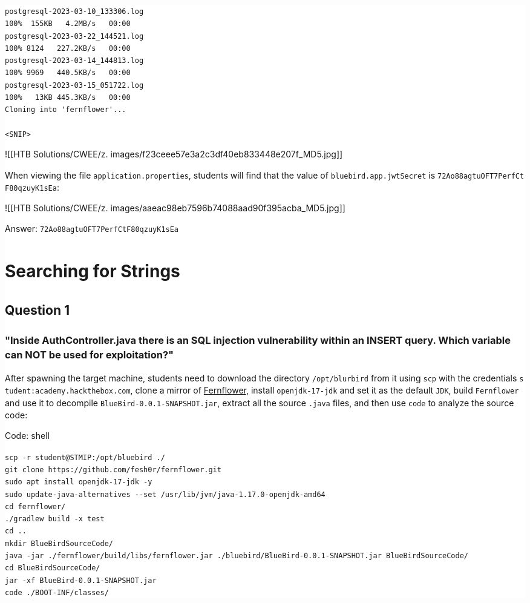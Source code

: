 ```
postgresql-2023-03-10_133306.log                                                                                                                                                 100%  155KB   4.2MB/s   00:00    
postgresql-2023-03-22_144521.log                                                                                                                                                 100% 8124   227.2KB/s   00:00    
postgresql-2023-03-14_144813.log                                                                                                                                                 100% 9969   440.5KB/s   00:00    
postgresql-2023-03-15_051722.log                                                                                                                                                 100%   13KB 445.3KB/s   00:00    
Cloning into 'fernflower'...

<SNIP>
```

![[HTB Solutions/CWEE/z. images/f23ceee57e3a2c3df40eb833448e207f_MD5.jpg]]

When viewing the file `application.properties`, students will find that the value of `bluebird.app.jwtSecret` is `72Ao88agtuOFT7PerfCtF80qzuyK1sEa`:

![[HTB Solutions/CWEE/z. images/aaeac98eb7596b74088aad90f395acba_MD5.jpg]]

Answer: `72Ao88agtuOFT7PerfCtF80qzuyK1sEa`

# Searching for Strings

## Question 1

### "Inside AuthController.java there is an SQL injection vulnerability within an INSERT query. Which variable can NOT be used for exploitation?"

After spawning the target machine, students need to download the directory `/opt/blurbird` from it using `scp` with the credentials `student:academy.hackthebox.com`, clone a mirror of [Fernflower](https://github.com/fesh0r/fernflower.git), install `openjdk-17-jdk` and set it as the default `JDK`, build `Fernflower` and use it to decompile `BlueBird-0.0.1-SNAPSHOT.jar`, extract all the source `.java` files, and then use `code` to analyze the source code:

Code: shell

```shell
scp -r student@STMIP:/opt/bluebird ./
git clone https://github.com/fesh0r/fernflower.git
sudo apt install openjdk-17-jdk -y
sudo update-java-alternatives --set /usr/lib/jvm/java-1.17.0-openjdk-amd64
cd fernflower/
./gradlew build -x test
cd ..
mkdir BlueBirdSourceCode/
java -jar ./fernflower/build/libs/fernflower.jar ./bluebird/BlueBird-0.0.1-SNAPSHOT.jar BlueBirdSourceCode/
cd BlueBirdSourceCode/
jar -xf BlueBird-0.0.1-SNAPSHOT.jar
code ./BOOT-INF/classes/
```

